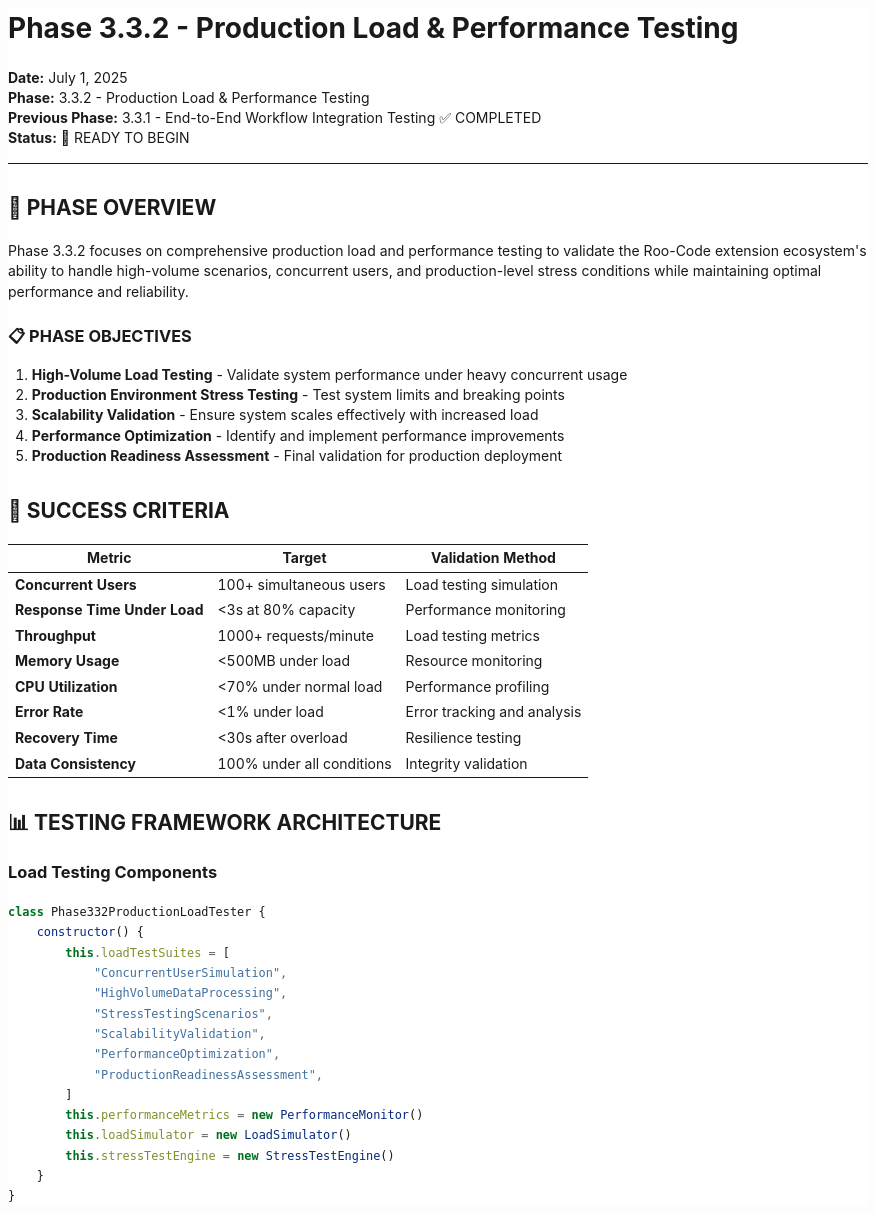 # Phase 3.3.2 - Production Load & Performance Testing

**Date:** July 1, 2025  
**Phase:** 3.3.2 - Production Load & Performance Testing  
**Previous Phase:** 3.3.1 - End-to-End Workflow Integration Testing ✅ COMPLETED  
**Status:** 🚀 READY TO BEGIN

---

## 🎯 PHASE OVERVIEW

Phase 3.3.2 focuses on comprehensive production load and performance testing to validate the Roo-Code extension ecosystem's ability to handle high-volume scenarios, concurrent users, and production-level stress conditions while maintaining optimal performance and reliability.

### 📋 PHASE OBJECTIVES

1. **High-Volume Load Testing** - Validate system performance under heavy concurrent usage
2. **Production Environment Stress Testing** - Test system limits and breaking points
3. **Scalability Validation** - Ensure system scales effectively with increased load
4. **Performance Optimization** - Identify and implement performance improvements
5. **Production Readiness Assessment** - Final validation for production deployment

## 🎯 SUCCESS CRITERIA

| Metric                       | Target                    | Validation Method           |
| ---------------------------- | ------------------------- | --------------------------- |
| **Concurrent Users**         | 100+ simultaneous users   | Load testing simulation     |
| **Response Time Under Load** | <3s at 80% capacity       | Performance monitoring      |
| **Throughput**               | 1000+ requests/minute     | Load testing metrics        |
| **Memory Usage**             | <500MB under load         | Resource monitoring         |
| **CPU Utilization**          | <70% under normal load    | Performance profiling       |
| **Error Rate**               | <1% under load            | Error tracking and analysis |
| **Recovery Time**            | <30s after overload       | Resilience testing          |
| **Data Consistency**         | 100% under all conditions | Integrity validation        |

## 📊 TESTING FRAMEWORK ARCHITECTURE

### Load Testing Components

```javascript
class Phase332ProductionLoadTester {
	constructor() {
		this.loadTestSuites = [
			"ConcurrentUserSimulation",
			"HighVolumeDataProcessing",
			"StressTestingScenarios",
			"ScalabilityValidation",
			"PerformanceOptimization",
			"ProductionReadinessAssessment",
		]
		this.performanceMetrics = new PerformanceMonitor()
		this.loadSimulator = new LoadSimulator()
		this.stressTestEngine = new StressTestEngine()
	}
}
```